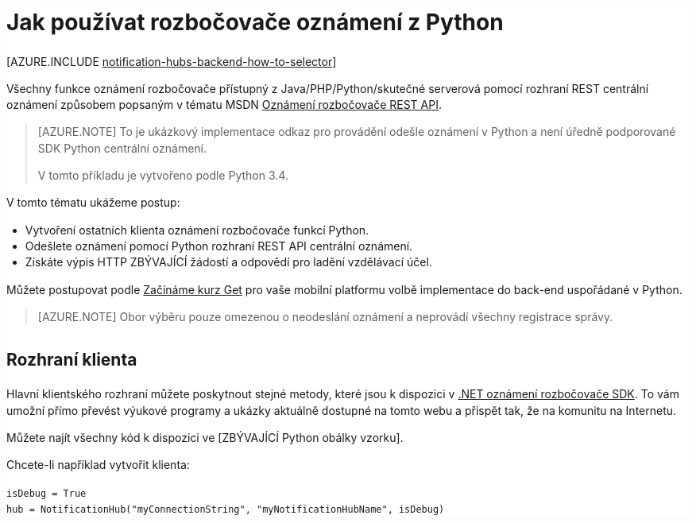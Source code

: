 <properties 
    pageTitle="Jak používat rozbočovače oznámení s Python" 
    description="Naučte se používat Azure oznámení rozbočovače z Python back-end." 
    services="notification-hubs" 
    documentationCenter="" 
    authors="ysxu"
    manager="erikre" 
    editor=""/>

<tags 
    ms.service="notification-hubs" 
    ms.workload="mobile" 
    ms.tgt_pltfrm="python" 
    ms.devlang="php" 
    ms.topic="article" 
    ms.date="06/29/2016" 
    ms.author="yuaxu"/>

# <a name="how-to-use-notification-hubs-from-python"></a>Jak používat rozbočovače oznámení z Python
[AZURE.INCLUDE [notification-hubs-backend-how-to-selector](../../includes/notification-hubs-backend-how-to-selector.md)]
        
Všechny funkce oznámení rozbočovače přístupný z Java/PHP/Python/skutečné serverová pomocí rozhraní REST centrální oznámení způsobem popsaným v tématu MSDN [Oznámení rozbočovače REST API](http://msdn.microsoft.com/library/dn223264.aspx).

> [AZURE.NOTE] To je ukázkový implementace odkaz pro provádění odešle oznámení v Python a není úředně podporované SDK Python centrální oznámení.
>
> V tomto příkladu je vytvořeno podle Python 3.4.

V tomto tématu ukážeme postup:

* Vytvoření ostatních klienta oznámení rozbočovače funkcí Python.
* Odešlete oznámení pomocí Python rozhraní REST API centrální oznámení. 
* Získáte výpis HTTP ZBÝVAJÍCÍ žádostí a odpovědí pro ladění vzdělávací účel. 

Můžete postupovat podle [Začínáme kurz Get](notification-hubs-windows-store-dotnet-get-started-wns-push-notification.md) pro vaše mobilní platformu volbě implementace do back-end uspořádané v Python.

> [AZURE.NOTE] Obor výběru pouze omezenou o neodeslání oznámení a neprovádí všechny registrace správy.

## <a name="client-interface"></a>Rozhraní klienta
Hlavní klientského rozhraní můžete poskytnout stejné metody, které jsou k dispozici v [.NET oznámení rozbočovače SDK](http://msdn.microsoft.com/library/jj933431.aspx). To vám umožní přímo převést výukové programy a ukázky aktuálně dostupné na tomto webu a přispět tak, že na komunitu na Internetu.

Můžete najít všechny kód k dispozici ve [ZBÝVAJÍCÍ Python obálky vzorku].

Chcete-li například vytvořit klienta:

    isDebug = True
    hub = NotificationHub("myConnectionString", "myNotificationHubName", isDebug)
    

[Ukázka Python ZBÝVAJÍCÍ obálky]: https://github.com/Azure/azure-notificationhubs-samples/tree/master/notificationhubs-rest-python
[Získání Začínáme kurz]: http://azure.microsoft.com/documentation/articles/notification-hubs-windows-store-dotnet-get-started/
[Nejnovější příspěvky kurz]: http://azure.microsoft.com/documentation/articles/notification-hubs-windows-store-dotnet-send-breaking-news/
[Lokalizace kurz příspěvků]: http://azure.microsoft.com/documentation/articles/notification-hubs-windows-store-dotnet-send-localized-breaking-news/
[1]: ./media/notification-hubs-python-backend-how-to/DetailedLoggingInfo.png
[2]: ./media/notification-hubs-python-backend-how-to/BroadcastScenario.png
[3]: ./media/notification-hubs-python-backend-how-to/SendWithOneTag.png
[4]: ./media/notification-hubs-python-backend-how-to/SendWithMultipleTags.png
[5]: ./media/notification-hubs-python-backend-how-to/TemplatedNotification.png